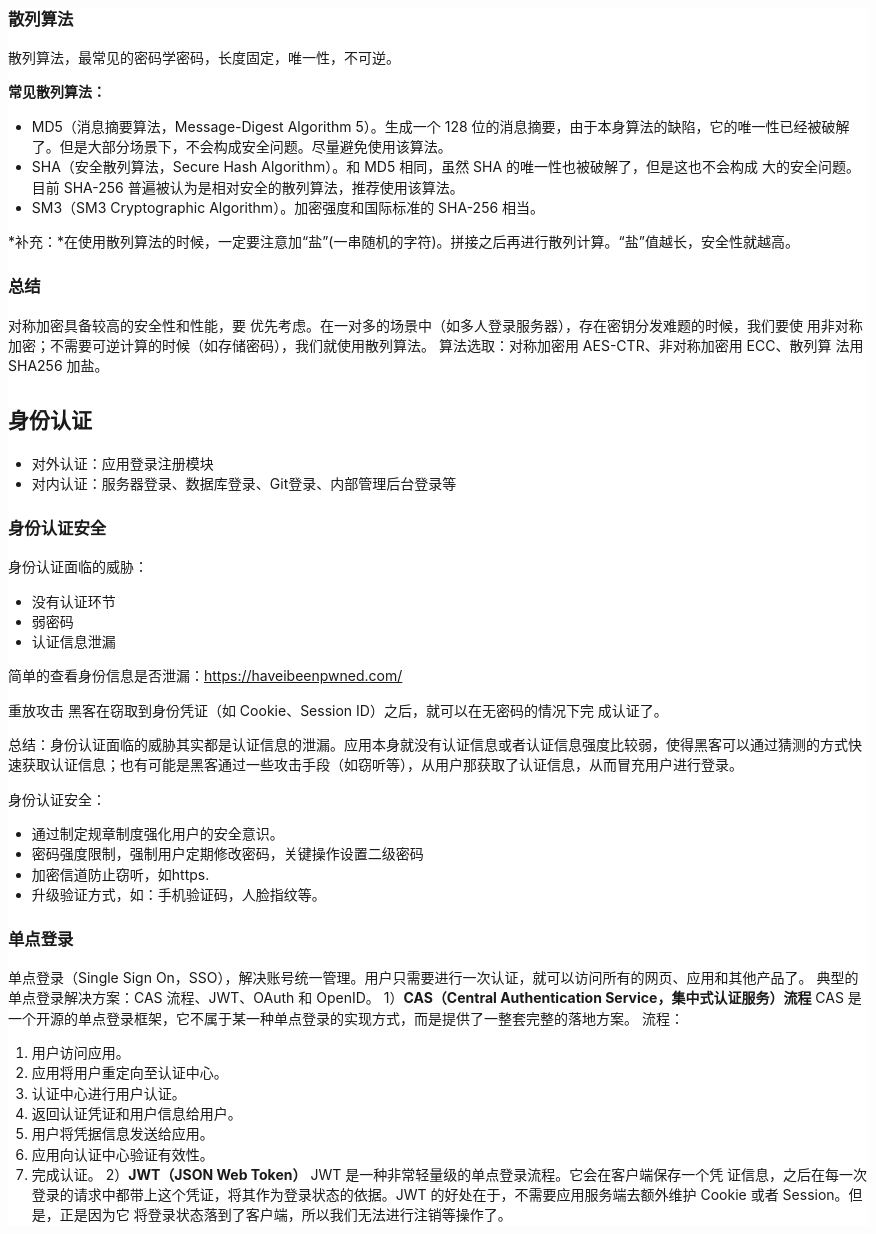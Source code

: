 ### 散列算法
散列算法，最常见的密码学密码，长度固定，唯一性，不可逆。

**常见散列算法：**
- MD5（消息摘要算法，Message-Digest Algorithm 5）。生成一个 128 位的消息摘要，由于本身算法的缺陷，它的唯一性已经被破解了。但是大部分场景下，不会构成安全问题。尽量避免使用该算法。
- SHA（安全散列算法，Secure Hash Algorithm）。和 MD5 相同，虽然 SHA 的唯一性也被破解了，但是这也不会构成 大的安全问题。目前 SHA-256 普遍被认为是相对安全的散列算法，推荐使用该算法。
- SM3（SM3 Cryptographic Algorithm）。加密强度和国际标准的 SHA-256 相当。

*补充：*在使用散列算法的时候，一定要注意加“盐”(一串随机的字符)。拼接之后再进行散列计算。“盐”值越长，安全性就越高。


### 总结
对称加密具备较高的安全性和性能，要 优先考虑。在一对多的场景中（如多人登录服务器），存在密钥分发难题的时候，我们要使 用非对称加密；不需要可逆计算的时候（如存储密码），我们就使用散列算法。
算法选取：对称加密用 AES-CTR、非对称加密用 ECC、散列算 法用 SHA256 加盐。

## 身份认证
- 对外认证：应用登录注册模块
- 对内认证：服务器登录、数据库登录、Git登录、内部管理后台登录等
### 身份认证安全


身份认证面临的威胁：
- 没有认证环节
- 弱密码
- 认证信息泄漏


简单的查看身份信息是否泄漏：https://haveibeenpwned.com/


重放攻击
黑客在窃取到身份凭证（如 Cookie、Session ID）之后，就可以在无密码的情况下完 成认证了。

总结：身份认证面临的威胁其实都是认证信息的泄漏。应用本身就没有认证信息或者认证信息强度比较弱，使得黑客可以通过猜测的方式快速获取认证信息；也有可能是黑客通过一些攻击手段（如窃听等），从用户那获取了认证信息，从而冒充用户进行登录。

身份认证安全：
- 通过制定规章制度强化用户的安全意识。
- 密码强度限制，强制用户定期修改密码，关键操作设置二级密码
- 加密信道防止窃听，如https.
- 升级验证方式，如：手机验证码，人脸指纹等。


### 单点登录
单点登录（Single Sign On，SSO），解决账号统一管理。用户只需要进行一次认证，就可以访问所有的网页、应用和其他产品了。
典型的单点登录解决方案：CAS 流程、JWT、OAuth 和 OpenID。
1）**CAS（Central Authentication Service，集中式认证服务）流程**
CAS 是一个开源的单点登录框架，它不属于某一种单点登录的实现方式，而是提供了一整套完整的落地方案。
流程：
1. 用户访问应用。
2. 应用将用户重定向至认证中心。
3. 认证中心进行用户认证。
4. 返回认证凭证和用户信息给用户。
5. 用户将凭据信息发送给应用。
6. 应用向认证中心验证有效性。
7. 完成认证。
2）**JWT（JSON Web Token）**
JWT 是一种非常轻量级的单点登录流程。它会在客户端保存一个凭 证信息，之后在每一次登录的请求中都带上这个凭证，将其作为登录状态的依据。JWT 的好处在于，不需要应用服务端去额外维护 Cookie 或者 Session。但是，正是因为它 将登录状态落到了客户端，所以我们无法进行注销等操作了。
